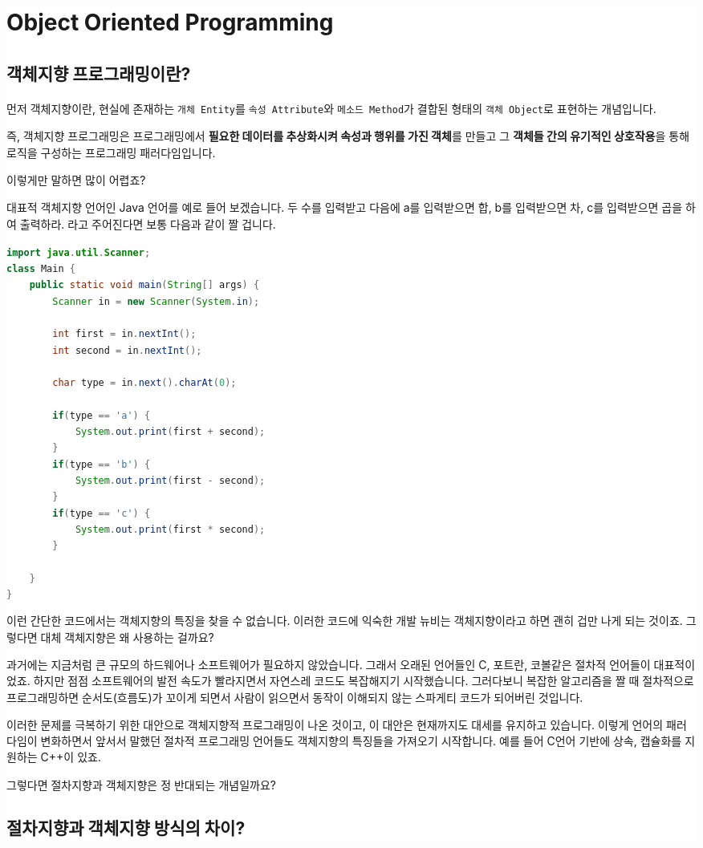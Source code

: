 # Object Oriented Programming

## 객체지향 프로그래밍이란?

먼저 객체지향이란, 현실에 존재하는 `개체 Entity`를 `속성 Attribute`와 `메소드 Method`가 결합된 형태의 `객체 Object`로 표현하는 개념입니다. 

즉, 객체지향 프로그래밍은 프로그래밍에서 **필요한 데이터를 추상화시켜 속성과 행위를 가진 객체**를 만들고 그 **객체들 간의 유기적인 상호작용**을 통해 로직을 구성하는 프로그래밍 패러다임입니다.

이렇게만 말하면 많이 어렵죠?

대표적 객체지향 언어인 Java 언어를 예로 들어 보겠습니다. 두 수를 입력받고 다음에 a를 입력받으면 합, b를 입력받으면 차, c를 입력받으면 곱을 하여 출력하라. 라고 주어진다면 보통 다음과 같이 짤 겁니다.

```java
import java.util.Scanner;
class Main {	
	public static void main(String[] args) {
		Scanner in = new Scanner(System.in);
		
		int first = in.nextInt();
		int second = in.nextInt();
		
		char type = in.next().charAt(0);
		
		if(type == 'a') {
			System.out.print(first + second);
		}
		if(type == 'b') {
			System.out.print(first - second);
		}
		if(type == 'c') {
			System.out.print(first * second);
		}
		
	}
}
```

이런 간단한 코드에서는 객체지향의 특징을 찾을 수 없습니다. 이러한 코드에 익숙한 개발 뉴비는 객체지향이라고 하면 괜히 겁만 나게 되는 것이죠. 그렇다면 대체 객체지향은 왜 사용하는 걸까요?

과거에는 지금처럼 큰 규모의 하드웨어나 소프트웨어가 필요하지 않았습니다. 그래서 오래된 언어들인 C, 포트란, 코볼같은 절차적 언어들이 대표적이었죠. 하지만 점점 소프트웨어의 발전 속도가 빨라지면서 자연스레 코드도 복잡해지기 시작했습니다. 그러다보니 복잡한 알고리즘을 짤 때 절차적으로 프로그래밍하면 순서도(흐름도)가 꼬이게 되면서 사람이 읽으면서 동작이 이해되지 않는 스파게티 코드가 되어버린 것입니다.

이러한 문제를 극복하기 위한 대안으로 객체지향적 프로그래밍이 나온 것이고, 이 대안은 현재까지도 대세를 유지하고 있습니다. 이렇게 언어의 패러다임이 변화하면서 앞서서 말했던 절차적 프로그래밍 언어들도 객체지향의 특징들을 가져오기 시작합니다. 예를 들어 C언어 기반에 상속, 캡슐화를 지원하는 C++이 있죠.

그렇다면 절차지향과 객체지향은 정 반대되는 개념일까요?

## 절차지향과 객체지향 방식의 차이?
